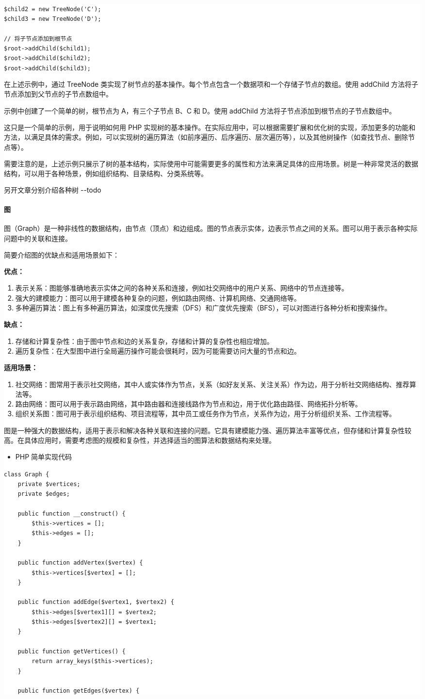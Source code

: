 ```
$child2 = new TreeNode('C');
$child3 = new TreeNode('D');

// 将子节点添加到根节点
$root->addChild($child1);
$root->addChild($child2);
$root->addChild($child3);
```

在上述示例中，通过 TreeNode 类实现了树节点的基本操作。每个节点包含一个数据项和一个存储子节点的数组。使用 addChild 方法将子节点添加到父节点的子节点数组中。

示例中创建了一个简单的树，根节点为 A，有三个子节点 B、C 和 D。使用 addChild 方法将子节点添加到根节点的子节点数组中。

这只是一个简单的示例，用于说明如何用 PHP 实现树的基本操作。在实际应用中，可以根据需要扩展和优化树的实现，添加更多的功能和方法，以满足具体的需求。例如，可以实现树的遍历算法（如前序遍历、后序遍历、层次遍历等），以及其他树操作（如查找节点、删除节点等）。

需要注意的是，上述示例只展示了树的基本结构，实际使用中可能需要更多的属性和方法来满足具体的应用场景。树是一种非常灵活的数据结构，可以用于各种场景，例如组织结构、目录结构、分类系统等。

另开文章分别介绍各种树  --todo


#### 图

图（Graph）是一种非线性的数据结构，由节点（顶点）和边组成。图的节点表示实体，边表示节点之间的关系。图可以用于表示各种实际问题中的关联和连接。

简要介绍图的优缺点和适用场景如下：

**优点：**
1. 表示关系：图能够准确地表示实体之间的各种关系和连接，例如社交网络中的用户关系、网络中的节点连接等。
2. 强大的建模能力：图可以用于建模各种复杂的问题，例如路由网络、计算机网络、交通网络等。
3. 多种遍历算法：图上有多种遍历算法，如深度优先搜索（DFS）和广度优先搜索（BFS），可以对图进行各种分析和搜索操作。

**缺点：**
1. 存储和计算复杂性：由于图中节点和边的关系复杂，存储和计算的复杂性也相应增加。
2. 遍历复杂性：在大型图中进行全局遍历操作可能会很耗时，因为可能需要访问大量的节点和边。

**适用场景：**
1. 社交网络：图常用于表示社交网络，其中人或实体作为节点，关系（如好友关系、关注关系）作为边，用于分析社交网络结构、推荐算法等。
2. 路由网络：图可以用于表示路由网络，其中路由器和连接线路作为节点和边，用于优化路由路径、网络拓扑分析等。
3. 组织关系图：图可用于表示组织结构、项目流程等，其中员工或任务作为节点，关系作为边，用于分析组织关系、工作流程等。

图是一种强大的数据结构，适用于表示和解决各种关联和连接的问题。它具有建模能力强、遍历算法丰富等优点，但存储和计算复杂性较高。在具体应用时，需要考虑图的规模和复杂性，并选择适当的图算法和数据结构来处理。

- PHP 简单实现代码
```
class Graph {
    private $vertices;
    private $edges;

    public function __construct() {
        $this->vertices = [];
        $this->edges = [];
    }

    public function addVertex($vertex) {
        $this->vertices[$vertex] = [];
    }

    public function addEdge($vertex1, $vertex2) {
        $this->edges[$vertex1][] = $vertex2;
        $this->edges[$vertex2][] = $vertex1;
    }

    public function getVertices() {
        return array_keys($this->vertices);
    }

    public function getEdges($vertex) {
```
